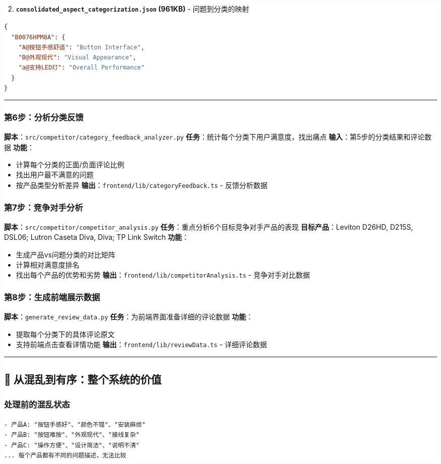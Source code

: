 2. **`consolidated_aspect_categorization.json` (961KB)** - 问题到分类的映射
```json
{
  "B0076HPM8A": {
    "A@按钮手感舒适": "Button Interface",
    "B@外观现代": "Visual Appearance",
    "a@支持LED灯": "Overall Performance"
  }
}
```

---

### 第6步：分析分类反馈
**脚本**：`src/competitor/category_feedback_analyzer.py`
**任务**：统计每个分类下用户满意度，找出痛点
**输入**：第5步的分类结果和评论数据
**功能**：
- 计算每个分类的正面/负面评论比例
- 找出用户最不满意的问题
- 按产品类型分析差异
**输出**：`frontend/lib/categoryFeedback.ts` - 反馈分析数据

### 第7步：竞争对手分析
**脚本**：`src/competitor/competitor_analysis.py`
**任务**：重点分析6个目标竞争对手产品的表现
**目标产品**：Leviton D26HD, D215S, DSL06; Lutron Caseta Diva, Diva; TP Link Switch
**功能**：
- 生成产品vs问题分类的对比矩阵
- 计算相对满意度排名
- 找出每个产品的优势和劣势
**输出**：`frontend/lib/competitorAnalysis.ts` - 竞争对手对比数据

### 第8步：生成前端展示数据
**脚本**：`generate_review_data.py`
**任务**：为前端界面准备详细的评论数据
**功能**：
- 提取每个分类下的具体评论原文
- 支持前端点击查看详情功能
**输出**：`frontend/lib/reviewData.ts` - 详细评论数据

---

## 🎯 从混乱到有序：整个系统的价值

### 处理前的混乱状态
```
- 产品A: "按钮手感好"、"颜色不错"、"安装麻烦"
- 产品B: "按钮难按"、"外观现代"、"接线复杂"  
- 产品C: "操作方便"、"设计简洁"、"说明不清"
... 每个产品都有不同的问题描述，无法比较
```
